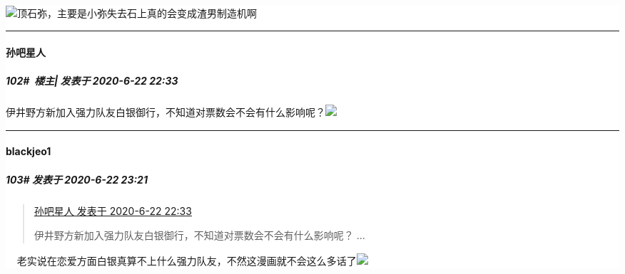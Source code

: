 

<img src="https://static.saraba1st.com/image/smiley/face2017/068.png" referrerpolicy="no-referrer">顶石弥，主要是小弥失去石上真的会变成渣男制造机啊







*****

####  孙吧星人  
##### 102#         楼主| 发表于 2020-6-22 22:33




伊井野方新加入强力队友白银御行，不知道对票数会不会有什么影响呢？<img src="https://static.saraba1st.com/image/smiley/face2017/065.png" referrerpolicy="no-referrer">







*****

####  blackjeo1  
##### 103#       发表于 2020-6-22 23:21



<blockquote><a href="httphttps://bbs.saraba1st.com/2b/forum.php?mod=redirect&amp;goto=findpost&amp;pid=47910710&amp;ptid=1942046" target="_blank">孙吧星人 发表于 2020-6-22 22:33</a>

伊井野方新加入强力队友白银御行，不知道对票数会不会有什么影响呢？ ...</blockquote>
    老实说在恋爱方面白银真算不上什么强力队友，不然这漫画就不会这么多话了<img src="https://static.saraba1st.com/image/smiley/face2017/068.png" referrerpolicy="no-referrer">





                                              